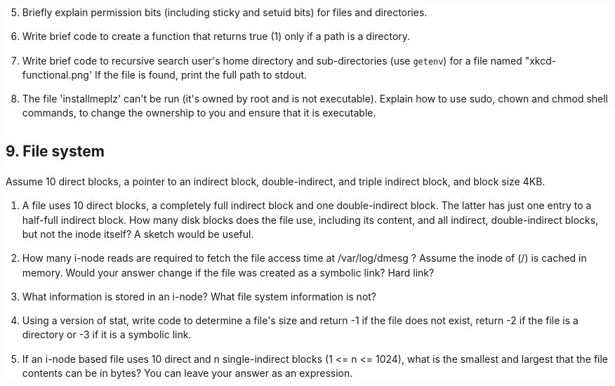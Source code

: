 5.	Briefly explain permission bits (including sticky and setuid bits) for files and directories.
```

```

6.	Write brief code to create a function that returns true (1) only if a path is a directory.
```

```

7.	Write brief code to recursive search user's home directory and sub-directories (use `getenv`) for a file named "xkcd-functional.png' If the file is found, print the full path to stdout.
```

```

8.	The file 'installmeplz' can't be run (it's owned by root and is not executable). Explain how to use sudo, chown and chmod shell commands, to change the ownership to you and ensure that it is executable.
```

```

## 9. File system 
Assume 10 direct blocks, a pointer to an indirect block, double-indirect, and triple indirect block, and block size 4KB.

1.	A file uses 10 direct blocks, a completely full indirect block and one double-indirect block. The latter has just one entry to a half-full indirect block. How many disk blocks does the file use, including its content, and all indirect, double-indirect blocks, but not the inode itself? A sketch would be useful.
```

```

2.	How many i-node reads are required to fetch the file access time at /var/log/dmesg ? Assume the inode of (/) is cached in memory. Would your answer change if the file was created as a symbolic link? Hard link?
```

```

3.	What information is stored in an i-node?  What file system information is not? 
```

```

4.	Using a version of stat, write code to determine a file's size and return -1 if the file does not exist, return -2 if the file is a directory or -3 if it is a symbolic link.
```

```

5.	If an i-node based file uses 10 direct and n single-indirect blocks (1 <= n <= 1024), what is the smallest and largest that the file contents can be in bytes? You can leave your answer as an expression.
```

```
